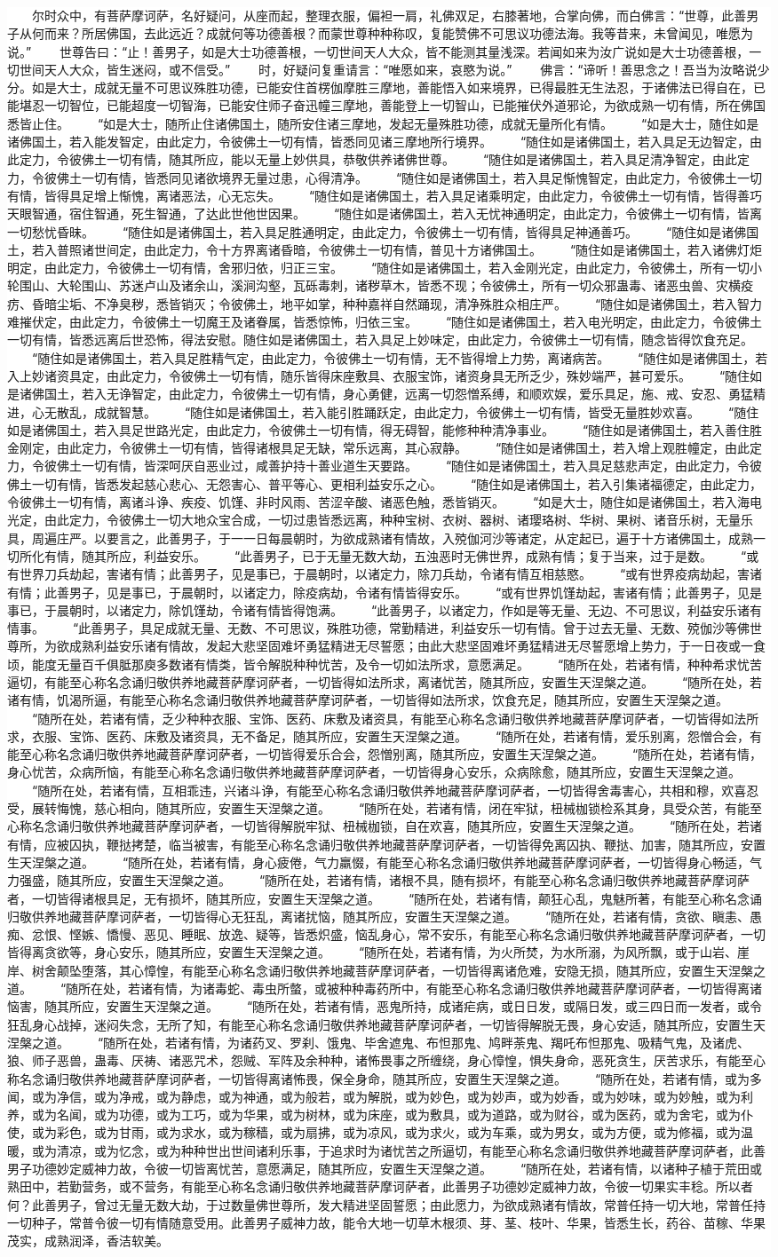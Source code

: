 　　尔时众中，有菩萨摩诃萨，名好疑问，从座而起，整理衣服，偏袒一肩，礼佛双足，右膝著地，合掌向佛，而白佛言：“世尊，此善男子从何而来？所居佛国，去此远近？成就何等功德善根？而蒙世尊种种称叹，复能赞佛不可思议功德法海。我等昔来，未曾闻见，唯愿为说。”
　　世尊告曰：“止！善男子，如是大士功德善根，一切世间天人大众，皆不能测其量浅深。若闻如来为汝广说如是大士功德善根，一切世间天人大众，皆生迷闷，或不信受。”
　　时，好疑问复重请言：“唯愿如来，哀愍为说。”
　　佛言：“谛听！善思念之！吾当为汝略说少分。如是大士，成就无量不可思议殊胜功德，已能安住首楞伽摩胜三摩地，善能悟入如来境界，已得最胜无生法忍，于诸佛法已得自在，已能堪忍一切智位，已能超度一切智海，已能安住师子奋迅幢三摩地，善能登上一切智山，已能摧伏外道邪论，为欲成熟一切有情，所在佛国悉皆止住。
　　“如是大士，随所止住诸佛国土，随所安住诸三摩地，发起无量殊胜功德，成就无量所化有情。
　　“如是大士，随住如是诸佛国土，若入能发智定，由此定力，令彼佛土一切有情，皆悉同见诸三摩地所行境界。
　　“随住如是诸佛国土，若入具足无边智定，由此定力，令彼佛土一切有情，随其所应，能以无量上妙供具，恭敬供养诸佛世尊。
　　“随住如是诸佛国土，若入具足清净智定，由此定力，令彼佛土一切有情，皆悉同见诸欲境界无量过患，心得清净。
　　“随住如是诸佛国土，若入具足惭愧智定，由此定力，令彼佛土一切有情，皆得具足增上惭愧，离诸恶法，心无忘失。
　　“随住如是诸佛国土，若入具足诸乘明定，由此定力，令彼佛土一切有情，皆得善巧天眼智通，宿住智通，死生智通，了达此世他世因果。
　　“随住如是诸佛国土，若入无忧神通明定，由此定力，令彼佛土一切有情，皆离一切愁忧昏昧。
　　“随住如是诸佛国土，若入具足胜通明定，由此定力，令彼佛土一切有情，皆得具足神通善巧。
　　“随住如是诸佛国土，若入普照诸世间定，由此定力，令十方界离诸昏暗，令彼佛土一切有情，普见十方诸佛国土。
　　“随住如是诸佛国土，若入诸佛灯炬明定，由此定力，令彼佛土一切有情，舍邪归依，归正三宝。
　　“随住如是诸佛国土，若入金刚光定，由此定力，令彼佛土，所有一切小轮围山、大轮围山、苏迷卢山及诸余山，溪涧沟壑，瓦砾毒刺，诸秽草木，皆悉不现；令彼佛土，所有一切众邪蛊毒、诸恶虫兽、灾横疫疠、昏暗尘垢、不净臭秽，悉皆销灭；令彼佛土，地平如掌，种种嘉祥自然踊现，清净殊胜众相庄严。
　　“随住如是诸佛国土，若入智力难摧伏定，由此定力，令彼佛土一切魔王及诸眷属，皆悉惊怖，归依三宝。
　　“随住如是诸佛国土，若入电光明定，由此定力，令彼佛土一切有情，皆悉远离后世恐怖，得法安慰。随住如是诸佛国土，若入具足上妙味定，由此定力，令彼佛土一切有情，随念皆得饮食充足。
　　“随住如是诸佛国土，若入具足胜精气定，由此定力，令彼佛土一切有情，无不皆得增上力势，离诸病苦。
　　“随住如是诸佛国土，若入上妙诸资具定，由此定力，令彼佛土一切有情，随乐皆得床座敷具、衣服宝饰，诸资身具无所乏少，殊妙端严，甚可爱乐。
　　“随住如是诸佛国土，若入无诤智定，由此定力，令彼佛土一切有情，身心勇健，远离一切怨憎系缚，和顺欢娱，爱乐具足，施、戒、安忍、勇猛精进，心无散乱，成就智慧。
　　“随住如是诸佛国土，若入能引胜踊跃定，由此定力，令彼佛土一切有情，皆受无量胜妙欢喜。
　　“随住如是诸佛国土，若入具足世路光定，由此定力，令彼佛土一切有情，得无碍智，能修种种清净事业。
　　“随住如是诸佛国土，若入善住胜金刚定，由此定力，令彼佛土一切有情，皆得诸根具足无缺，常乐远离，其心寂静。
　　“随住如是诸佛国土，若入增上观胜幢定，由此定力，令彼佛土一切有情，皆深呵厌自恶业过，咸善护持十善业道生天要路。
　　“随住如是诸佛国土，若入具足慈悲声定，由此定力，令彼佛土一切有情，皆悉发起慈心悲心、无怨害心、普平等心、更相利益安乐之心。
　　“随住如是诸佛国土，若入引集诸福德定，由此定力，令彼佛土一切有情，离诸斗诤、疾疫、饥馑、非时风雨、苦涩辛酸、诸恶色触，悉皆销灭。
　　“如是大士，随住如是诸佛国土，若入海电光定，由此定力，令彼佛土一切大地众宝合成，一切过患皆悉远离，种种宝树、衣树、器树、诸璎珞树、华树、果树、诸音乐树，无量乐具，周遍庄严。以要言之，此善男子，于一一日每晨朝时，为欲成熟诸有情故，入殑伽河沙等诸定，从定起已，遍于十方诸佛国土，成熟一切所化有情，随其所应，利益安乐。
　　“此善男子，已于无量无数大劫，五浊恶时无佛世界，成熟有情；复于当来，过于是数。
　　“或有世界刀兵劫起，害诸有情；此善男子，见是事已，于晨朝时，以诸定力，除刀兵劫，令诸有情互相慈愍。
　　“或有世界疫病劫起，害诸有情；此善男子，见是事已，于晨朝时，以诸定力，除疫病劫，令诸有情皆得安乐。
　　“或有世界饥馑劫起，害诸有情；此善男子，见是事已，于晨朝时，以诸定力，除饥馑劫，令诸有情皆得饱满。
　　“此善男子，以诸定力，作如是等无量、无边、不可思议，利益安乐诸有情事。
　　“此善男子，具足成就无量、无数、不可思议，殊胜功德，常勤精进，利益安乐一切有情。曾于过去无量、无数、殑伽沙等佛世尊所，为欲成熟利益安乐诸有情故，发起大悲坚固难坏勇猛精进无尽誓愿；由此大悲坚固难坏勇猛精进无尽誓愿增上势力，于一日夜或一食顷，能度无量百千俱胝那庾多数诸有情类，皆令解脱种种忧苦，及令一切如法所求，意愿满足。
　　“随所在处，若诸有情，种种希求忧苦逼切，有能至心称名念诵归敬供养地藏菩萨摩诃萨者，一切皆得如法所求，离诸忧苦，随其所应，安置生天涅槃之道。
　　“随所在处，若诸有情，饥渴所逼，有能至心称名念诵归敬供养地藏菩萨摩诃萨者，一切皆得如法所求，饮食充足，随其所应，安置生天涅槃之道。
　　“随所在处，若诸有情，乏少种种衣服、宝饰、医药、床敷及诸资具，有能至心称名念诵归敬供养地藏菩萨摩诃萨者，一切皆得如法所求，衣服、宝饰、医药、床敷及诸资具，无不备足，随其所应，安置生天涅槃之道。
　　“随所在处，若诸有情，爱乐别离，怨憎合会，有能至心称名念诵归敬供养地藏菩萨摩诃萨者，一切皆得爱乐合会，怨憎别离，随其所应，安置生天涅槃之道。
　　“随所在处，若诸有情，身心忧苦，众病所恼，有能至心称名念诵归敬供养地藏菩萨摩诃萨者，一切皆得身心安乐，众病除愈，随其所应，安置生天涅槃之道。
　　“随所在处，若诸有情，互相乖违，兴诸斗诤，有能至心称名念诵归敬供养地藏菩萨摩诃萨者，一切皆得舍毒害心，共相和穆，欢喜忍受，展转悔愧，慈心相向，随其所应，安置生天涅槃之道。
　　“随所在处，若诸有情，闭在牢狱，杻械枷锁检系其身，具受众苦，有能至心称名念诵归敬供养地藏菩萨摩诃萨者，一切皆得解脱牢狱、杻械枷锁，自在欢喜，随其所应，安置生天涅槃之道。
　　“随所在处，若诸有情，应被囚执，鞭挞拷楚，临当被害，有能至心称名念诵归敬供养地藏菩萨摩诃萨者，一切皆得免离囚执、鞭挞、加害，随其所应，安置生天涅槃之道。
　　“随所在处，若诸有情，身心疲倦，气力羸惙，有能至心称名念诵归敬供养地藏菩萨摩诃萨者，一切皆得身心畅适，气力强盛，随其所应，安置生天涅槃之道。
　　“随所在处，若诸有情，诸根不具，随有损坏，有能至心称名念诵归敬供养地藏菩萨摩诃萨者，一切皆得诸根具足，无有损坏，随其所应，安置生天涅槃之道。
　　“随所在处，若诸有情，颠狂心乱，鬼魅所著，有能至心称名念诵归敬供养地藏菩萨摩诃萨者，一切皆得心无狂乱，离诸扰恼，随其所应，安置生天涅槃之道。
　　“随所在处，若诸有情，贪欲、瞋恚、愚痴、忿恨、悭嫉、憍慢、恶见、睡眠、放逸、疑等，皆悉炽盛，恼乱身心，常不安乐，有能至心称名念诵归敬供养地藏菩萨摩诃萨者，一切皆得离贪欲等，身心安乐，随其所应，安置生天涅槃之道。
　　“随所在处，若诸有情，为火所焚，为水所溺，为风所飘，或于山岩、崖岸、树舍颠坠堕落，其心慞惶，有能至心称名念诵归敬供养地藏菩萨摩诃萨者，一切皆得离诸危难，安隐无损，随其所应，安置生天涅槃之道。
　　“随所在处，若诸有情，为诸毒蛇、毒虫所螫，或被种种毒药所中，有能至心称名念诵归敬供养地藏菩萨摩诃萨者，一切皆得离诸恼害，随其所应，安置生天涅槃之道。
　　“随所在处，若诸有情，恶鬼所持，成诸疟病，或日日发，或隔日发，或三四日而一发者，或令狂乱身心战掉，迷闷失念，无所了知，有能至心称名念诵归敬供养地藏菩萨摩诃萨者，一切皆得解脱无畏，身心安适，随其所应，安置生天涅槃之道。
　　“随所在处，若诸有情，为诸药叉、罗刹、饿鬼、毕舍遮鬼、布怛那鬼、鸠畔荼鬼、羯吒布怛那鬼、吸精气鬼，及诸虎、狼、师子恶兽，蛊毒、厌祷、诸恶咒术，怨贼、军阵及余种种，诸怖畏事之所缠绕，身心慞惶，惧失身命，恶死贪生，厌苦求乐，有能至心称名念诵归敬供养地藏菩萨摩诃萨者，一切皆得离诸怖畏，保全身命，随其所应，安置生天涅槃之道。
　　“随所在处，若诸有情，或为多闻，或为净信，或为净戒，或为静虑，或为神通，或为般若，或为解脱，或为妙色，或为妙声，或为妙香，或为妙味，或为妙触，或为利养，或为名闻，或为功德，或为工巧，或为华果，或为树林，或为床座，或为敷具，或为道路，或为财谷，或为医药，或为舍宅，或为仆使，或为彩色，或为甘雨，或为求水，或为稼穑，或为扇拂，或为凉风，或为求火，或为车乘，或为男女，或为方便，或为修福，或为温暖，或为清凉，或为忆念，或为种种世出世间诸利乐事，于追求时为诸忧苦之所逼切，有能至心称名念诵归敬供养地藏菩萨摩诃萨者，此善男子功德妙定威神力故，令彼一切皆离忧苦，意愿满足，随其所应，安置生天涅槃之道。
　　“随所在处，若诸有情，以诸种子植于荒田或熟田中，若勤营务，或不营务，有能至心称名念诵归敬供养地藏菩萨摩诃萨者，此善男子功德妙定威神力故，令彼一切果实丰稔。所以者何？此善男子，曾过无量无数大劫，于过数量佛世尊所，发大精进坚固誓愿；由此愿力，为欲成熟诸有情故，常普任持一切大地，常普任持一切种子，常普令彼一切有情随意受用。此善男子威神力故，能令大地一切草木根须、芽、茎、枝叶、华果，皆悉生长，药谷、苗稼、华果茂实，成熟润泽，香洁软美。